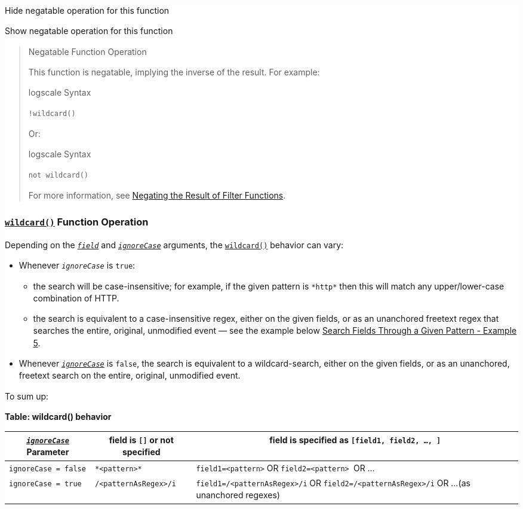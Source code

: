 Hide negatable operation for this function

Show negatable operation for this function

> Negatable Function Operation
> 
> This function is negatable, implying the inverse of the result. For example:
> 
> logscale Syntax
>     
>     
>     !wildcard()
> 
> Or:
> 
> logscale Syntax
>     
>     
>     not wildcard()
> 
> For more information, see [Negating the Result of Filter Functions](syntax-operators.html#syntax-operators-negate "Negating the Result of Filter Functions").

### [`wildcard()`](functions-wildcard.html "wildcard\(\)") Function Operation

Depending on the [_`field`_](functions-wildcard.html#query-functions-wildcard-field) and [_`ignoreCase`_](functions-wildcard.html#query-functions-wildcard-ignorecase) arguments, the [`wildcard()`](functions-wildcard.html "wildcard\(\)") behavior can vary: 

  * Whenever _`ignoreCase`_ is `true`: 

    * the search will be case-insensitive; for example, if the given pattern is `*http*` then this will match any upper/lower-case combination of HTTP. 

    * the search is equivalent to a case-insensitive regex, either on the given fields, or as an unanchored freetext regex that searches the entire, original, unmodified event — see the example below [Search Fields Through a Given Pattern - Example 5](functions-wildcard.html#functions-wildcard-examples-wildcard-5 "Search Fields Through a Given Pattern - Example 5"). 

  * Whenever [_`ignoreCase`_](functions-wildcard.html#query-functions-wildcard-ignorecase) is `false`, the search is equivalent to a wildcard-search, either on the given fields, or as an unanchored, freetext search on the entire, original, unmodified event. 




To sum up: 

**Table: wildcard() behavior**

[_`ignoreCase`_](functions-wildcard.html#query-functions-wildcard-ignorecase) Parameter |  field is `[]` or not specified |  field is specified as `[field1, field2, …, ]`  
---|---|---  
`ignoreCase = false` |  `*<pattern>*` |  `field1=<pattern>` OR `field2=<pattern> `OR …   
`ignoreCase = true` |  `/<patternAsRegex>/i` |  `field1=/<patternAsRegex>/i` OR `field2=/<patternAsRegex>/i` OR …(as unanchored regexes)   
  